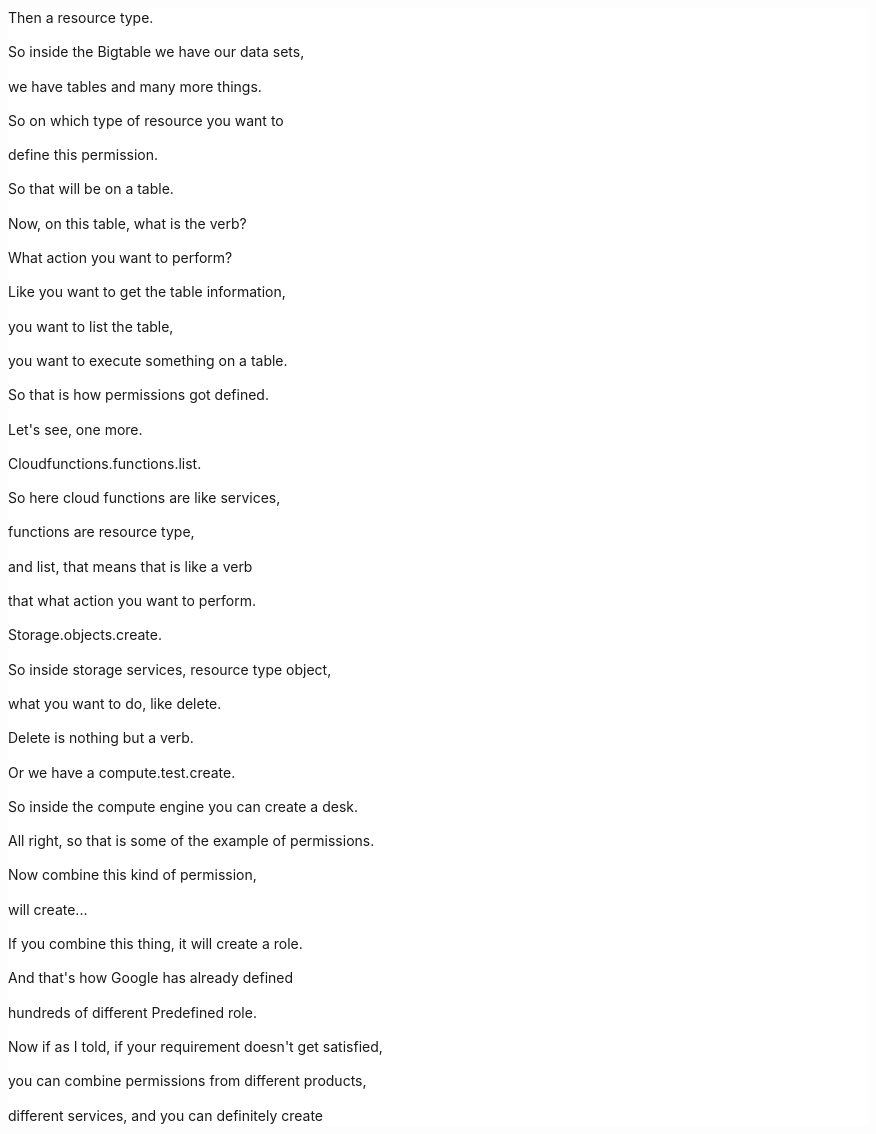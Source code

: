 Then a resource type.

So inside the Bigtable we have our data sets,

we have tables and many more things.

So on which type of resource you want to

define this permission.

So that will be on a table.

Now, on this table, what is the verb?

What action you want to perform?

Like you want to get the table information,

you want to list the table,

you want to execute something on a table.

So that is how permissions got defined.

Let's see, one more.

Cloudfunctions.functions.list.

So here cloud functions are like services,

functions are resource type,

and list, that means that is like a verb

that what action you want to perform.

Storage.objects.create.

So inside storage services, resource type object,

what you want to do, like delete.

Delete is nothing but a verb.

Or we have a compute.test.create.

So inside the compute engine you can create a desk.

All right, so that is some of the example of permissions.

Now combine this kind of permission,

will create...

If you combine this thing, it will create a role.

And that's how Google has already defined

hundreds of different Predefined role.

Now if as I told, if your requirement doesn't get satisfied,

you can combine permissions from different products,

different services, and you can definitely create
